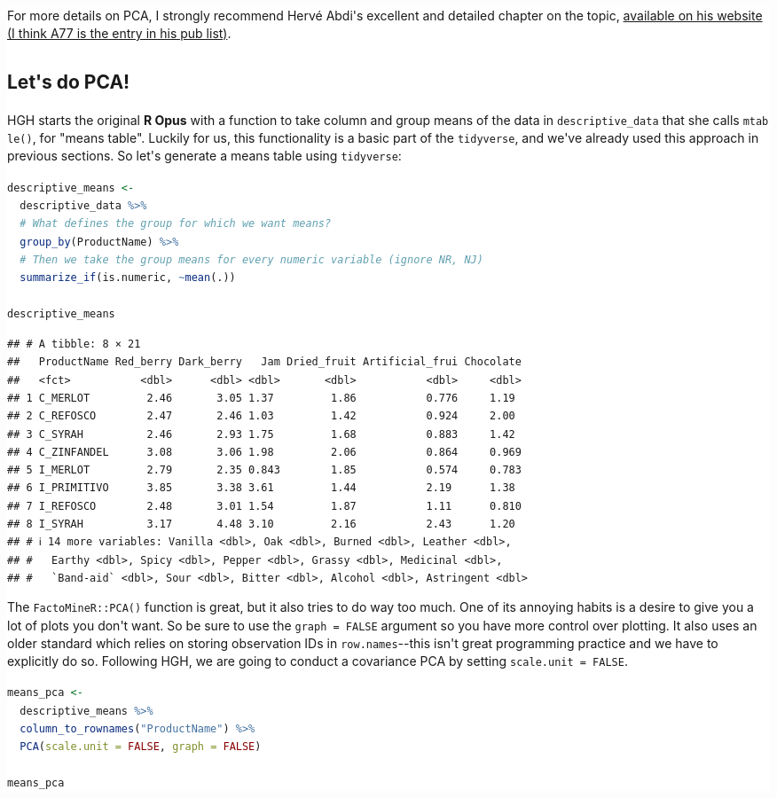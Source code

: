 For more details on PCA, I strongly recommend Hervé Abdi's excellent and detailed chapter on the topic, [available on his website (I think A77 is the entry in his pub list)](https://personal.utdallas.edu/~herve/).

## Let's do PCA!

HGH starts the original **R Opus** with a function to take column and group means of the data in `descriptive_data` that she calls `mtable()`, for "means table".  Luckily for us, this functionality is a basic part of the `tidyverse`, and we've already used this approach in previous sections.  So let's generate a means table using `tidyverse`:


```r
descriptive_means <-
  descriptive_data %>%
  # What defines the group for which we want means?
  group_by(ProductName) %>%
  # Then we take the group means for every numeric variable (ignore NR, NJ)
  summarize_if(is.numeric, ~mean(.))

descriptive_means
```

```
## # A tibble: 8 × 21
##   ProductName Red_berry Dark_berry   Jam Dried_fruit Artificial_frui Chocolate
##   <fct>           <dbl>      <dbl> <dbl>       <dbl>           <dbl>     <dbl>
## 1 C_MERLOT         2.46       3.05 1.37         1.86           0.776     1.19 
## 2 C_REFOSCO        2.47       2.46 1.03         1.42           0.924     2.00 
## 3 C_SYRAH          2.46       2.93 1.75         1.68           0.883     1.42 
## 4 C_ZINFANDEL      3.08       3.06 1.98         2.06           0.864     0.969
## 5 I_MERLOT         2.79       2.35 0.843        1.85           0.574     0.783
## 6 I_PRIMITIVO      3.85       3.38 3.61         1.44           2.19      1.38 
## 7 I_REFOSCO        2.48       3.01 1.54         1.87           1.11      0.810
## 8 I_SYRAH          3.17       4.48 3.10         2.16           2.43      1.20 
## # ℹ 14 more variables: Vanilla <dbl>, Oak <dbl>, Burned <dbl>, Leather <dbl>,
## #   Earthy <dbl>, Spicy <dbl>, Pepper <dbl>, Grassy <dbl>, Medicinal <dbl>,
## #   `Band-aid` <dbl>, Sour <dbl>, Bitter <dbl>, Alcohol <dbl>, Astringent <dbl>
```

The `FactoMineR::PCA()` function is great, but it also tries to do way too much.  One of its annoying habits is a desire to give you a lot of plots you don't want.  So be sure to use the `graph = FALSE` argument so you have more control over plotting.  It also uses an older standard which relies on storing observation IDs in `row.names`--this isn't great programming practice and we have to explicitly do so.  Following HGH, we are going to conduct a covariance PCA by setting `scale.unit = FALSE`.


```r
means_pca <- 
  descriptive_means %>%
  column_to_rownames("ProductName") %>%
  PCA(scale.unit = FALSE, graph = FALSE)

means_pca
```
